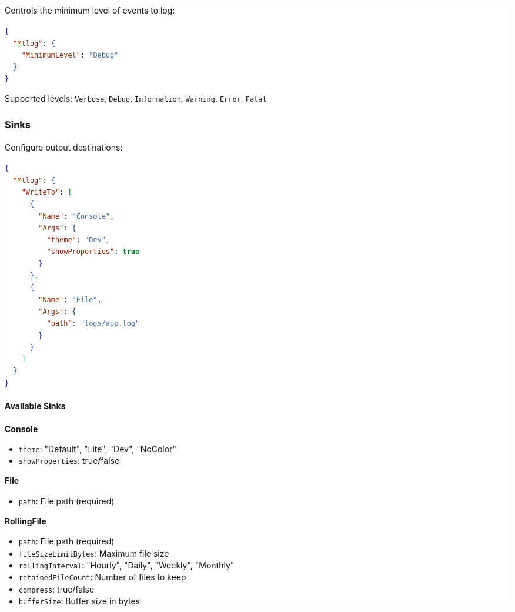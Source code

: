 Controls the minimum level of events to log:

```json
{
  "Mtlog": {
    "MinimumLevel": "Debug"
  }
}
```

Supported levels: `Verbose`, `Debug`, `Information`, `Warning`, `Error`, `Fatal`

### Sinks

Configure output destinations:

```json
{
  "Mtlog": {
    "WriteTo": [
      {
        "Name": "Console",
        "Args": {
          "theme": "Dev",
          "showProperties": true
        }
      },
      {
        "Name": "File",
        "Args": {
          "path": "logs/app.log"
        }
      }
    ]
  }
}
```

#### Available Sinks

**Console**
- `theme`: "Default", "Lite", "Dev", "NoColor"
- `showProperties`: true/false

**File**
- `path`: File path (required)

**RollingFile**
- `path`: File path (required)
- `fileSizeLimitBytes`: Maximum file size
- `rollingInterval`: "Hourly", "Daily", "Weekly", "Monthly"
- `retainedFileCount`: Number of files to keep
- `compress`: true/false
- `bufferSize`: Buffer size in bytes
